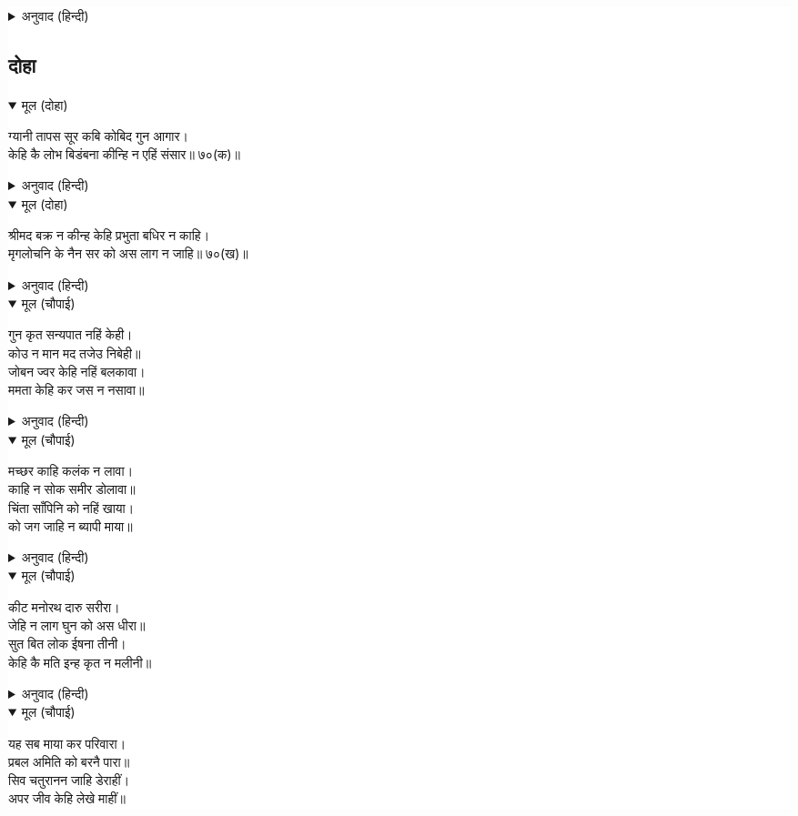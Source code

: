 <details><summary>अनुवाद (हिन्दी)</summary></details>

## दोहा


<details open><summary>मूल (दोहा)</summary>

ग्यानी तापस सूर कबि कोबिद गुन आगार।  
केहि कै लोभ बिडंबना कीन्हि न एहिं संसार॥ ७०(क)॥
</details>

<details><summary>अनुवाद (हिन्दी)</summary></details>

<details open><summary>मूल (दोहा)</summary>

श्रीमद बक्र न कीन्ह केहि प्रभुता बधिर न काहि।  
मृगलोचनि के नैन सर को अस लाग न जाहि॥ ७०(ख)॥
</details>

<details><summary>अनुवाद (हिन्दी)</summary></details>

<details open><summary>मूल (चौपाई)</summary>

गुन कृत सन्यपात नहिं केही।  
कोउ न मान मद तजेउ निबेही॥  
जोबन ज्वर केहि नहिं बलकावा।  
ममता केहि कर जस न नसावा॥
</details>

<details><summary>अनुवाद (हिन्दी)</summary></details>

<details open><summary>मूल (चौपाई)</summary>

मच्छर काहि कलंक न लावा।  
काहि न सोक समीर डोलावा॥  
चिंता साँपिनि को नहिं खाया।  
को जग जाहि न ब्यापी माया॥
</details>

<details><summary>अनुवाद (हिन्दी)</summary></details>

<details open><summary>मूल (चौपाई)</summary>

कीट मनोरथ दारु सरीरा।  
जेहि न लाग घुन को अस धीरा॥  
सुत बित लोक ईषना तीनी।  
केहि कै मति इन्ह कृत न मलीनी॥
</details>

<details><summary>अनुवाद (हिन्दी)</summary></details>

<details open><summary>मूल (चौपाई)</summary>

यह सब माया कर परिवारा।  
प्रबल अमिति को बरनै पारा॥  
सिव चतुरानन जाहि डेराहीं।  
अपर जीव केहि लेखे माहीं॥
</details>
